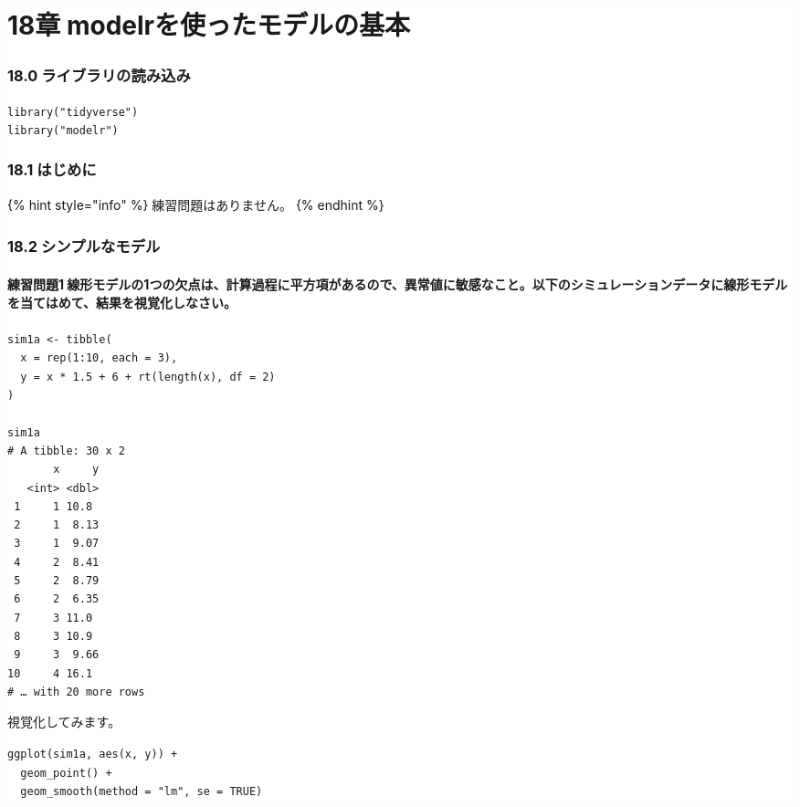 # 18章 modelrを使ったモデルの基本

### 18.0 ライブラリの読み込み

```text
library("tidyverse")
library("modelr")
```

### 18.1 はじめに

{% hint style="info" %}
練習問題はありません。
{% endhint %}

### 18.2 シンプルなモデル

#### 練習問題1 線形モデルの1つの欠点は、計算過程に平方項があるので、異常値に敏感なこと。以下のシミュレーションデータに線形モデルを当てはめて、結果を視覚化しなさい。

```text
sim1a <- tibble(
  x = rep(1:10, each = 3),
  y = x * 1.5 + 6 + rt(length(x), df = 2)
)

sim1a
# A tibble: 30 x 2
       x     y
   <int> <dbl>
 1     1 10.8 
 2     1  8.13
 3     1  9.07
 4     2  8.41
 5     2  8.79
 6     2  6.35
 7     3 11.0 
 8     3 10.9 
 9     3  9.66
10     4 16.1 
# … with 20 more rows
```

視覚化してみます。

```text
ggplot(sim1a, aes(x, y)) +
  geom_point() +
  geom_smooth(method = "lm", se = TRUE)
```
